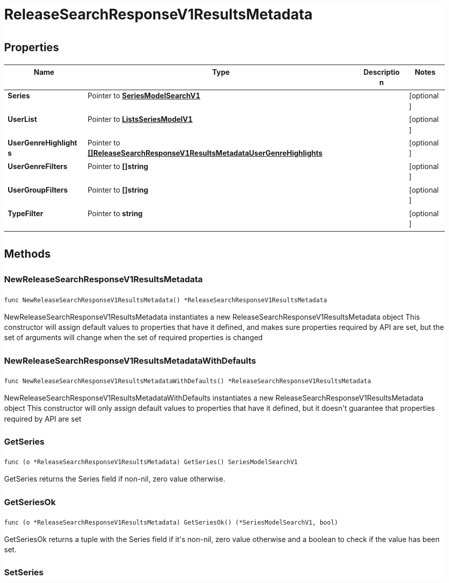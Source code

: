 # ReleaseSearchResponseV1ResultsMetadata

## Properties

Name | Type | Description | Notes
------------ | ------------- | ------------- | -------------
**Series** | Pointer to [**SeriesModelSearchV1**](SeriesModelSearchV1.md) |  | [optional] 
**UserList** | Pointer to [**ListsSeriesModelV1**](ListsSeriesModelV1.md) |  | [optional] 
**UserGenreHighlights** | Pointer to [**[]ReleaseSearchResponseV1ResultsMetadataUserGenreHighlights**](ReleaseSearchResponseV1ResultsMetadataUserGenreHighlights.md) |  | [optional] 
**UserGenreFilters** | Pointer to **[]string** |  | [optional] 
**UserGroupFilters** | Pointer to **[]string** |  | [optional] 
**TypeFilter** | Pointer to **string** |  | [optional] 

## Methods

### NewReleaseSearchResponseV1ResultsMetadata

`func NewReleaseSearchResponseV1ResultsMetadata() *ReleaseSearchResponseV1ResultsMetadata`

NewReleaseSearchResponseV1ResultsMetadata instantiates a new ReleaseSearchResponseV1ResultsMetadata object
This constructor will assign default values to properties that have it defined,
and makes sure properties required by API are set, but the set of arguments
will change when the set of required properties is changed

### NewReleaseSearchResponseV1ResultsMetadataWithDefaults

`func NewReleaseSearchResponseV1ResultsMetadataWithDefaults() *ReleaseSearchResponseV1ResultsMetadata`

NewReleaseSearchResponseV1ResultsMetadataWithDefaults instantiates a new ReleaseSearchResponseV1ResultsMetadata object
This constructor will only assign default values to properties that have it defined,
but it doesn't guarantee that properties required by API are set

### GetSeries

`func (o *ReleaseSearchResponseV1ResultsMetadata) GetSeries() SeriesModelSearchV1`

GetSeries returns the Series field if non-nil, zero value otherwise.

### GetSeriesOk

`func (o *ReleaseSearchResponseV1ResultsMetadata) GetSeriesOk() (*SeriesModelSearchV1, bool)`

GetSeriesOk returns a tuple with the Series field if it's non-nil, zero value otherwise
and a boolean to check if the value has been set.

### SetSeries
